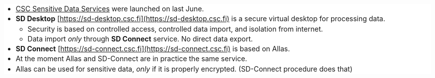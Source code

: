 - [CSC Sensitive Data Services](https://docs.csc.fi/data/sensitive-data/) were launched on last June. 
- **SD Desktop** [https://sd-desktop.csc.fi](https://sd-desktop.csc.fi) is a secure virtual desktop for processing data.
     - Security is based on controlled access, controlled data import, and isolation from internet.
     - Data import _only_ through **SD Connect** service. No direct data export.
- **SD Connect** [https://sd-connect.csc.fi](https://sd-connect.csc.fi) is based on Allas. 
- At the moment Allas and SD-Connect are in practice the same service.
- Allas can be used for sensitive data, _only_ if it is properly encrypted. (SD-Connect procedure does that)

